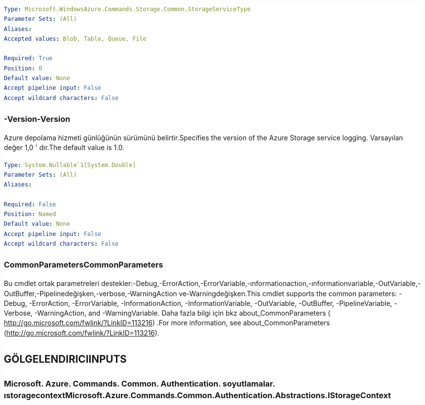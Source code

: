 ```yaml
Type: Microsoft.WindowsAzure.Commands.Storage.Common.StorageServiceType
Parameter Sets: (All)
Aliases:
Accepted values: Blob, Table, Queue, File

Required: True
Position: 0
Default value: None
Accept pipeline input: False
Accept wildcard characters: False
```

### <span data-ttu-id="25a38-140">-Version</span><span class="sxs-lookup"><span data-stu-id="25a38-140">-Version</span></span>
<span data-ttu-id="25a38-141">Azure depolama hizmeti günlüğünün sürümünü belirtir.</span><span class="sxs-lookup"><span data-stu-id="25a38-141">Specifies the version of the Azure Storage service logging.</span></span>
<span data-ttu-id="25a38-142">Varsayılan değer 1,0 ' dır.</span><span class="sxs-lookup"><span data-stu-id="25a38-142">The default value is 1.0.</span></span>

```yaml
Type: System.Nullable`1[System.Double]
Parameter Sets: (All)
Aliases:

Required: False
Position: Named
Default value: None
Accept pipeline input: False
Accept wildcard characters: False
```

### <span data-ttu-id="25a38-143">CommonParameters</span><span class="sxs-lookup"><span data-stu-id="25a38-143">CommonParameters</span></span>
<span data-ttu-id="25a38-144">Bu cmdlet ortak parametreleri destekler:-Debug,-ErrorAction,-ErrorVariable,-ınformationaction,-ınformationvariable,-OutVariable,-OutBuffer,-Pipelinedeğişken,-verbose,-WarningAction ve-Warningdeğişken.</span><span class="sxs-lookup"><span data-stu-id="25a38-144">This cmdlet supports the common parameters: -Debug, -ErrorAction, -ErrorVariable, -InformationAction, -InformationVariable, -OutVariable, -OutBuffer, -PipelineVariable, -Verbose, -WarningAction, and -WarningVariable.</span></span> <span data-ttu-id="25a38-145">Daha fazla bilgi için bkz about_CommonParameters ( http://go.microsoft.com/fwlink/?LinkID=113216) .</span><span class="sxs-lookup"><span data-stu-id="25a38-145">For more information, see about_CommonParameters (http://go.microsoft.com/fwlink/?LinkID=113216).</span></span>

## <span data-ttu-id="25a38-146">GÖLGELENDIRICI</span><span class="sxs-lookup"><span data-stu-id="25a38-146">INPUTS</span></span>

### <span data-ttu-id="25a38-147">Microsoft. Azure. Commands. Common. Authentication. soyutlamalar. ıstoragecontext</span><span class="sxs-lookup"><span data-stu-id="25a38-147">Microsoft.Azure.Commands.Common.Authentication.Abstractions.IStorageContext</span></span>
